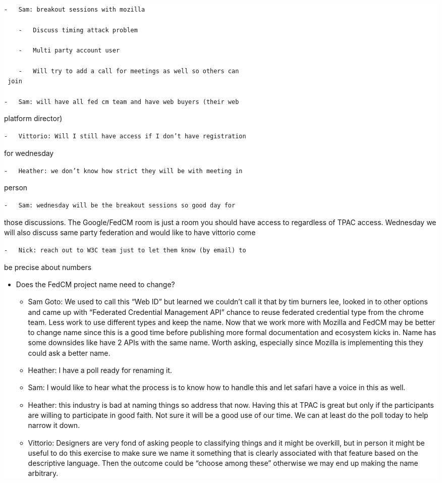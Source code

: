     -   Sam: breakout sessions with mozilla

        -   Discuss timing attack problem

        -   Multi party account user

        -   Will try to add a call for meetings as well so others can
     join

    -   Sam: will have all fed cm team and have web buyers (their web
 platform director)

    -   Vittorio: Will I still have access if I don’t have registration
 for wednesday

    -   Heather: we don’t know how strict they will be with meeting in
 person

    -   Sam: wednesday will be the breakout sessions so good day for
 those discussions. The Google/FedCM room is just a room you
 should have access to regardless of TPAC access. Wednesday we
 will also discuss same party federation and would like to have
 vittorio come

    -   Nick: reach out to W3C team just to let them know (by email) to
 be precise about numbers

-   Does the FedCM project name need to change?

    -   Sam Goto: We used to call this “Web ID” but learned we couldn’t
 call it that by tim burners lee, looked in to other options
 and came up with “Federated Credential Management API” chance
 to reuse federated credential type from the chrome team. Less
 work to use different types and keep the name. Now that we
 work more with Mozilla and FedCM may be better to change name
 since this is a good time before publishing more formal
 documentation and ecosystem kicks in. Name has some downsides
 like have 2 APIs with the same name. Worth asking, especially
 since Mozilla is implementing this they could ask a better
 name.

    -   Heather: I have a poll ready for renaming it.

    -   Sam: I would like to hear what the process is to know how to
 handle this and let safari have a voice in this as well.

    -   Heather: this industry is bad at naming things so address that
 now. Having this at TPAC is great but only if the participants
 are willing to participate in good faith. Not sure it will be
 a good use of our time. We can at least do the poll today to
 help narrow it down.

    -   Vittorio: Designers are very fond of asking people to
 classifying things and it might be overkill, but in person it
 might be useful to do this exercise to make sure we name it
 something that is clearly associated with that feature based
 on the descriptive language. Then the outcome could be “choose
 among these” otherwise we may end up making the name
 arbitrary.
